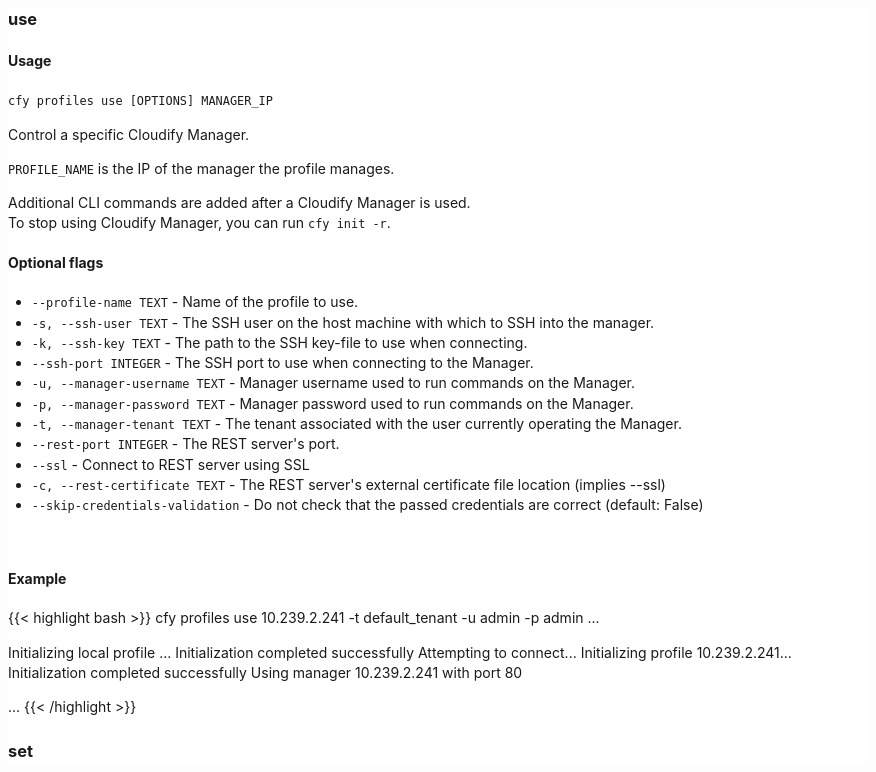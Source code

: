 ### use

#### Usage 
`cfy profiles use [OPTIONS] MANAGER_IP`

Control a specific Cloudify Manager.

`PROFILE_NAME` is the IP of the manager the profile manages.

Additional CLI commands are added after a Cloudify Manager is used.<br> 
To stop using Cloudify Manager, you can run `cfy init -r`.

#### Optional flags

*  `--profile-name TEXT` -  Name of the profile to use.
*  `-s, --ssh-user TEXT` -  The SSH user on the host machine with which to 
                               SSH into the manager.
*  `-k, --ssh-key TEXT` -   The path to the SSH key-file to use when
                               connecting.
*  `--ssh-port INTEGER` -   The SSH port to use when connecting to the
                               Manager.
*  `-u, --manager-username TEXT` - Manager username used to run commands on the
                               Manager.
*  `-p, --manager-password TEXT` - Manager password used to run commands on the
                               Manager.
*  `-t, --manager-tenant TEXT` -  The tenant associated with the user currently
                               operating the Manager.
*  `--rest-port INTEGER` - The REST server's port.
*  `--ssl` -    Connect to REST server using SSL
*  `-c, --rest-certificate TEXT` - The REST server's external certificate file location (implies --ssl)
* `--skip-credentials-validation` - Do not check that the passed credentials are correct (default: False)


&nbsp;
#### Example

{{< highlight  bash  >}}
cfy profiles use 10.239.2.241 -t default_tenant -u admin -p admin
...

Initializing local profile ...
Initialization completed successfully
Attempting to connect...
Initializing profile 10.239.2.241...
Initialization completed successfully
Using manager 10.239.2.241 with port 80

...
{{< /highlight >}}

### set
